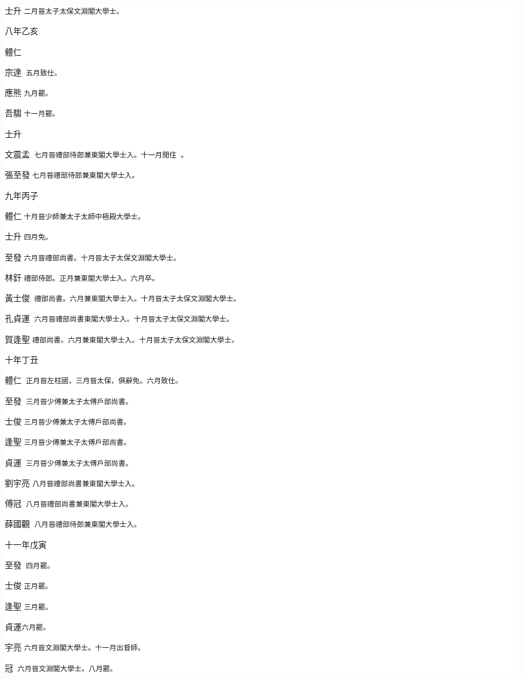 士升 `二月晉太子太保文淵閣大學士。`

八年乙亥

體仁

宗達` 五月致仕。`

應熊  `九月罷。`

吾騶 `十一月罷。`

士升

文震孟` 七月晉禮部侍郎兼東閣大學士入。十一月閒住 。`

張至發 `七月晉禮部侍郎兼東閣大學士入。`

九年丙子

體仁 `十月晉少師兼太子太師中極殿大學士。`

士升 `四月免。`

至發 `六月晉禮部尚書。十月晉太子太保文淵閣大學士。`

林釬 `禮部侍郎。正月兼東閣大學士入。六月卒。`

黃士俊` 禮部尚書。六月兼東閣大學士入。十月晉太子太保文淵閣大學士。`

孔貞運` 六月晉禮部尚書東閣大學士入。十月晉太子太保文淵閣大學士。`

賀逢聖 `禮部尚書。六月兼東閣大學士入。十月晉太子太保文淵閣大學士。`

十年丁丑

體仁` 正月晉左柱國，三月晉太保，俱辭免。六月致仕。`

至發` 三月晉少傅兼太子太傅戶部尚書。`

士俊 `三月晉少傅兼太子太傅戶部尚書。`

逢聖 `三月晉少傅兼太子太傅戶部尚書。`

貞運` 三月晉少傅兼太子太傅戶部尚書。`

劉宇亮 `八月晉禮部尚書兼東閣大學士入。`

傅冠` 八月晉禮部尚書兼東閣大學士入。`

薛國觀` 八月晉禮部侍郎兼東閣大學士入。`

十一年戊寅

至發` 四月罷。`

士俊 `正月罷。`

逢聖  `三月罷。`

貞運`六月罷。`

宇亮 `六月晉文淵閣大學士。十一月出督師。`

冠` 六月晉文淵閣大學士。八月罷。`
